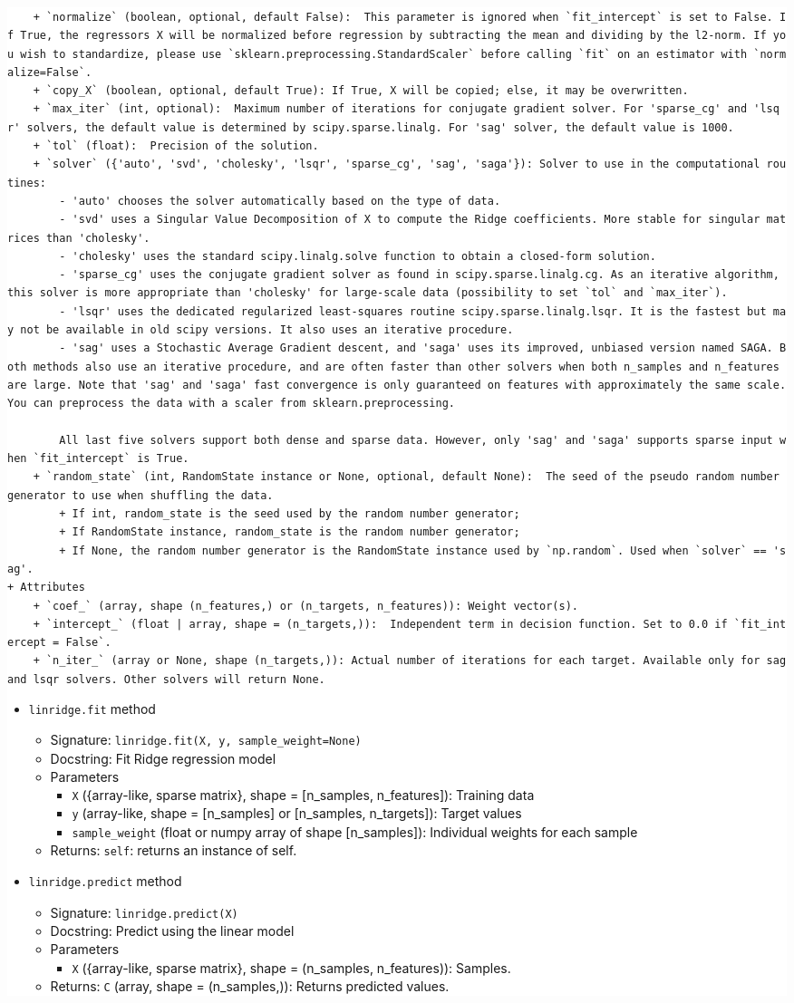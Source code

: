         + `normalize` (boolean, optional, default False):  This parameter is ignored when `fit_intercept` is set to False. If True, the regressors X will be normalized before regression by subtracting the mean and dividing by the l2-norm. If you wish to standardize, please use `sklearn.preprocessing.StandardScaler` before calling `fit` on an estimator with `normalize=False`.
        + `copy_X` (boolean, optional, default True): If True, X will be copied; else, it may be overwritten.
        + `max_iter` (int, optional):  Maximum number of iterations for conjugate gradient solver. For 'sparse_cg' and 'lsqr' solvers, the default value is determined by scipy.sparse.linalg. For 'sag' solver, the default value is 1000.
        + `tol` (float):  Precision of the solution.
        + `solver` ({'auto', 'svd', 'cholesky', 'lsqr', 'sparse_cg', 'sag', 'saga'}): Solver to use in the computational routines:
            - 'auto' chooses the solver automatically based on the type of data.
            - 'svd' uses a Singular Value Decomposition of X to compute the Ridge coefficients. More stable for singular matrices than 'cholesky'.
            - 'cholesky' uses the standard scipy.linalg.solve function to obtain a closed-form solution.
            - 'sparse_cg' uses the conjugate gradient solver as found in scipy.sparse.linalg.cg. As an iterative algorithm, this solver is more appropriate than 'cholesky' for large-scale data (possibility to set `tol` and `max_iter`).
            - 'lsqr' uses the dedicated regularized least-squares routine scipy.sparse.linalg.lsqr. It is the fastest but may not be available in old scipy versions. It also uses an iterative procedure.
            - 'sag' uses a Stochastic Average Gradient descent, and 'saga' uses its improved, unbiased version named SAGA. Both methods also use an iterative procedure, and are often faster than other solvers when both n_samples and n_features are large. Note that 'sag' and 'saga' fast convergence is only guaranteed on features with approximately the same scale. You can preprocess the data with a scaler from sklearn.preprocessing.

            All last five solvers support both dense and sparse data. However, only 'sag' and 'saga' supports sparse input when `fit_intercept` is True.
        + `random_state` (int, RandomState instance or None, optional, default None):  The seed of the pseudo random number generator to use when shuffling the data.  
            + If int, random_state is the seed used by the random number generator; 
            + If RandomState instance, random_state is the random number generator; 
            + If None, the random number generator is the RandomState instance used by `np.random`. Used when `solver` == 'sag'.
    + Attributes
        + `coef_` (array, shape (n_features,) or (n_targets, n_features)): Weight vector(s).
        + `intercept_` (float | array, shape = (n_targets,)):  Independent term in decision function. Set to 0.0 if `fit_intercept = False`.
        + `n_iter_` (array or None, shape (n_targets,)): Actual number of iterations for each target. Available only for sag and lsqr solvers. Other solvers will return None.

+ `linridge.fit` method
    + Signature: `linridge.fit(X, y, sample_weight=None)`
    + Docstring: Fit Ridge regression model
    + Parameters
        + `X` ({array-like, sparse matrix}, shape = [n_samples, n_features]): Training data
        + `y` (array-like, shape = [n_samples] or [n_samples, n_targets]): Target values
        + `sample_weight` (float or numpy array of shape [n_samples]): Individual weights for each sample
    + Returns: `self`: returns an instance of self.

+ `linridge.predict` method
    + Signature: `linridge.predict(X)`
    + Docstring: Predict using the linear model
    + Parameters
        + `X` ({array-like, sparse matrix}, shape = (n_samples, n_features)): Samples.
    + Returns: `C` (array, shape = (n_samples,)): Returns predicted values.
